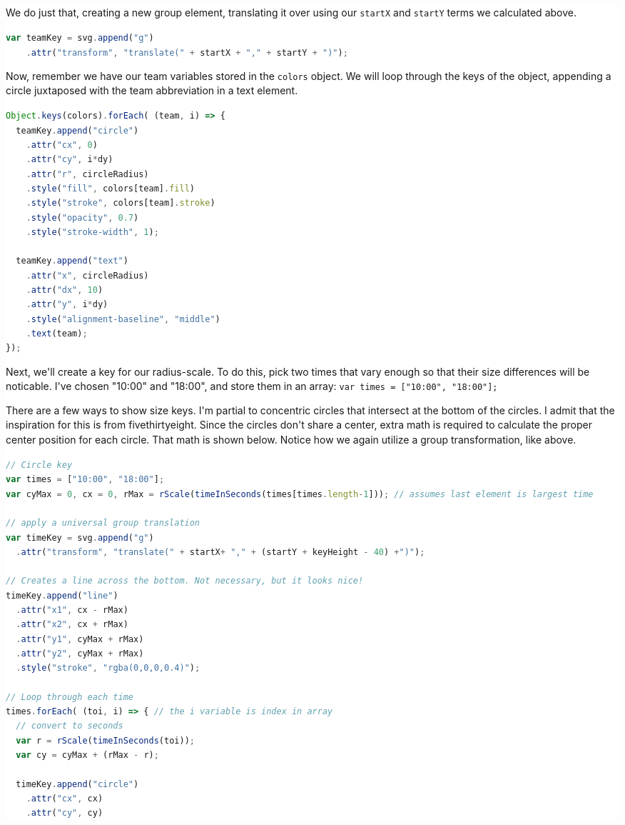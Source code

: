 We do just that, creating a new group element, translating it over using our `startX` and `startY` terms we calculated above.

```javascript
var teamKey = svg.append("g")
    .attr("transform", "translate(" + startX + "," + startY + ")");
```

Now, remember we have our team variables stored in the `colors` object.  We will loop through the keys of the object, appending a circle juxtaposed with the team abbreviation in a text element.

```javascript
Object.keys(colors).forEach( (team, i) => {
  teamKey.append("circle")
    .attr("cx", 0)
    .attr("cy", i*dy)
    .attr("r", circleRadius)
    .style("fill", colors[team].fill)
    .style("stroke", colors[team].stroke)
    .style("opacity", 0.7)
    .style("stroke-width", 1);

  teamKey.append("text")
    .attr("x", circleRadius)
    .attr("dx", 10)
    .attr("y", i*dy)
    .style("alignment-baseline", "middle")
    .text(team);
});
```

Next, we'll create a key for our radius-scale. To do this, pick two times that vary enough so that their size differences will be noticable. I've chosen "10:00" and "18:00", and store them in an array: `var times = ["10:00", "18:00"];`

There are a few ways to show size keys. I'm partial to concentric circles that intersect at the bottom of the circles. I admit that the inspiration for this is from fivethirtyeight. Since the circles don't share a center, extra math is required to calculate the proper center position for each circle. That math is shown below. Notice how we again utilize a group transformation, like above.

```javascript
// Circle key
var times = ["10:00", "18:00"];
var cyMax = 0, cx = 0, rMax = rScale(timeInSeconds(times[times.length-1])); // assumes last element is largest time

// apply a universal group translation
var timeKey = svg.append("g")
  .attr("transform", "translate(" + startX+ "," + (startY + keyHeight - 40) +")");

// Creates a line across the bottom. Not necessary, but it looks nice!
timeKey.append("line")
  .attr("x1", cx - rMax)
  .attr("x2", cx + rMax)
  .attr("y1", cyMax + rMax)
  .attr("y2", cyMax + rMax)
  .style("stroke", "rgba(0,0,0,0.4)");

// Loop through each time
times.forEach( (toi, i) => { // the i variable is index in array
  // convert to seconds
  var r = rScale(timeInSeconds(toi));
  var cy = cyMax + (rMax - r);

  timeKey.append("circle")
    .attr("cx", cx)
    .attr("cy", cy)
```